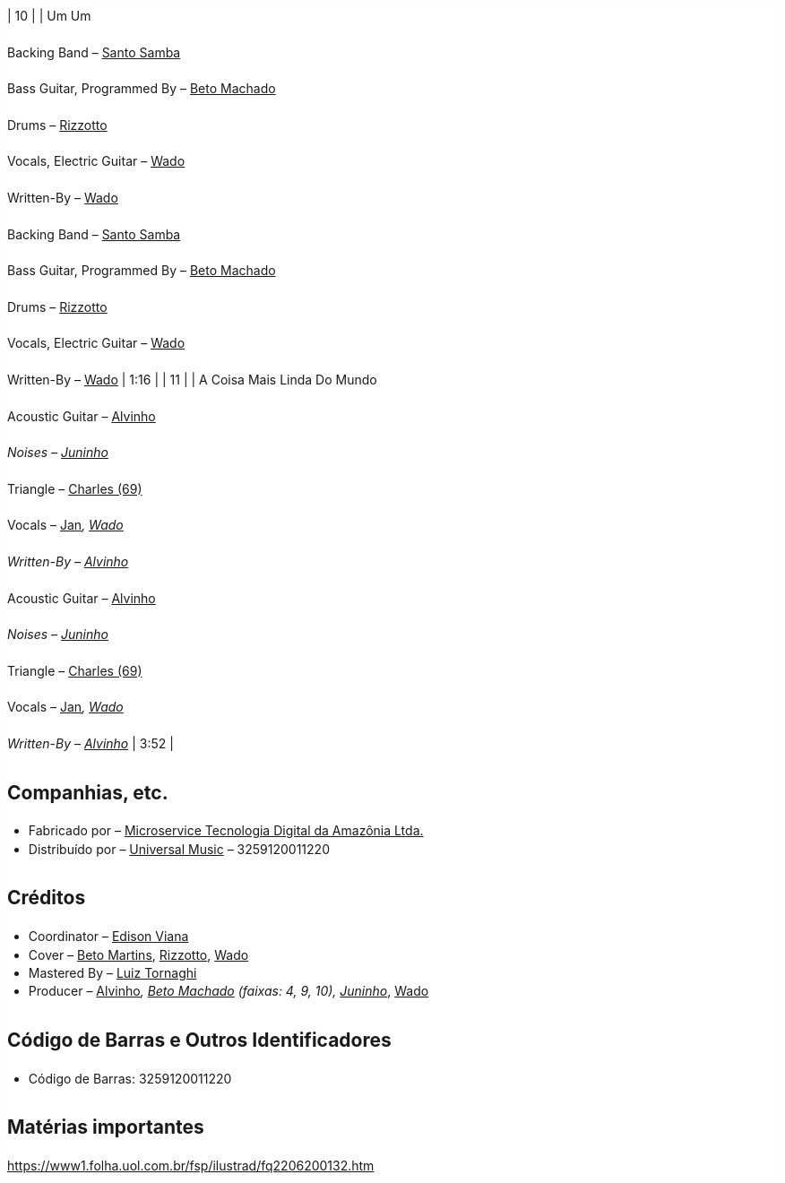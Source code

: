 | 10  |     | Um Um<br><br>Backing Band – [Santo Samba](https://www.discogs.com/artist/5558880-Santo-Samba)<br><br>Bass Guitar, Programmed By – [Beto Machado](https://www.discogs.com/artist/856796-Beto-Machado)<br><br>Drums – [Rizzotto](https://www.discogs.com/artist/6854606-Rizzotto)<br><br>Vocals, Electric Guitar – [Wado](https://www.discogs.com/artist/1875521-Wado)<br><br>Written-By – [Wado](https://www.discogs.com/artist/1875521-Wado)<br><br>Backing Band – [Santo Samba](https://www.discogs.com/artist/5558880-Santo-Samba)<br><br>Bass Guitar, Programmed By – [Beto Machado](https://www.discogs.com/artist/856796-Beto-Machado)<br><br>Drums – [Rizzotto](https://www.discogs.com/artist/6854606-Rizzotto)<br><br>Vocals, Electric Guitar – [Wado](https://www.discogs.com/artist/1875521-Wado)<br><br>Written-By – [Wado](https://www.discogs.com/artist/1875521-Wado)                                                                                                                                                                                                                                                                                                                                                                                                                                                                                                    | 1:16 |
| 11  |     | A Coisa Mais Linda Do Mundo<br><br>Acoustic Guitar – [Alvinho](https://www.discogs.com/artist/4531119-Alvinho-Cabral)*<br><br>Noises – [Juninho](https://www.discogs.com/artist/6750511-Juninho-Sonic)*<br><br>Triangle – [Charles (69)](https://www.discogs.com/artist/6750502-Charles-69)<br><br>Vocals – [Jan](https://www.discogs.com/artist/6854641-Jan-Aline)*, [Wado](https://www.discogs.com/artist/1875521-Wado)<br><br>Written-By – [Alvinho](https://www.discogs.com/artist/4531119-Alvinho-Cabral)*<br><br>Acoustic Guitar – [Alvinho](https://www.discogs.com/artist/4531119-Alvinho-Cabral)*<br><br>Noises – [Juninho](https://www.discogs.com/artist/6750511-Juninho-Sonic)*<br><br>Triangle – [Charles (69)](https://www.discogs.com/artist/6750502-Charles-69)<br><br>Vocals – [Jan](https://www.discogs.com/artist/6854641-Jan-Aline)*, [Wado](https://www.discogs.com/artist/1875521-Wado)<br><br>Written-By – [Alvinho](https://www.discogs.com/artist/4531119-Alvinho-Cabral)*                                                                                                                                                                                                                                                                                                                                                                                    | 3:52 |

## Companhias, etc.

- Fabricado por – [Microservice Tecnologia Digital da Amazônia Ltda.](https://www.discogs.com/label/317411-Microservice-Tecnologia-Digital-da-Amaz%C3%B4nia-Ltda)
- Distribuído por – [Universal Music](https://www.discogs.com/label/23694-Universal-Music) – 3259120011220

## Créditos

- Coordinator – [Edison Viana](https://www.discogs.com/artist/3319526-Edison-Viana)
- Cover – [Beto Martins](https://www.discogs.com/artist/2969419-Beto-Martins), [Rizzotto](https://www.discogs.com/artist/6854606-Rizzotto), [Wado](https://www.discogs.com/artist/1875521-Wado)
- Mastered By – [Luiz Tornaghi](https://www.discogs.com/artist/533553-Luiz-Tornaghi)
- Producer – [Alvinho](https://www.discogs.com/artist/4531119-Alvinho-Cabral)*, [Beto Machado](https://www.discogs.com/artist/856796-Beto-Machado) (faixas: 4, 9, 10), [Juninho](https://www.discogs.com/artist/6750511-Juninho-Sonic)*, [Wado](https://www.discogs.com/artist/1875521-Wado)

## Código de Barras e Outros Identificadores

- Código de Barras: 3259120011220

## Matérias importantes
https://www1.folha.uol.com.br/fsp/ilustrad/fq2206200132.htm